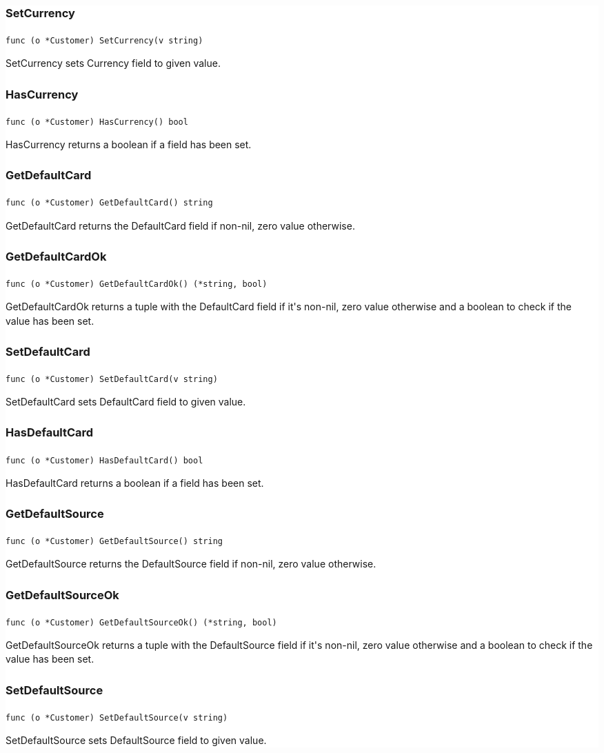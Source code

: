 ### SetCurrency

`func (o *Customer) SetCurrency(v string)`

SetCurrency sets Currency field to given value.

### HasCurrency

`func (o *Customer) HasCurrency() bool`

HasCurrency returns a boolean if a field has been set.

### GetDefaultCard

`func (o *Customer) GetDefaultCard() string`

GetDefaultCard returns the DefaultCard field if non-nil, zero value otherwise.

### GetDefaultCardOk

`func (o *Customer) GetDefaultCardOk() (*string, bool)`

GetDefaultCardOk returns a tuple with the DefaultCard field if it's non-nil, zero value otherwise
and a boolean to check if the value has been set.

### SetDefaultCard

`func (o *Customer) SetDefaultCard(v string)`

SetDefaultCard sets DefaultCard field to given value.

### HasDefaultCard

`func (o *Customer) HasDefaultCard() bool`

HasDefaultCard returns a boolean if a field has been set.

### GetDefaultSource

`func (o *Customer) GetDefaultSource() string`

GetDefaultSource returns the DefaultSource field if non-nil, zero value otherwise.

### GetDefaultSourceOk

`func (o *Customer) GetDefaultSourceOk() (*string, bool)`

GetDefaultSourceOk returns a tuple with the DefaultSource field if it's non-nil, zero value otherwise
and a boolean to check if the value has been set.

### SetDefaultSource

`func (o *Customer) SetDefaultSource(v string)`

SetDefaultSource sets DefaultSource field to given value.
